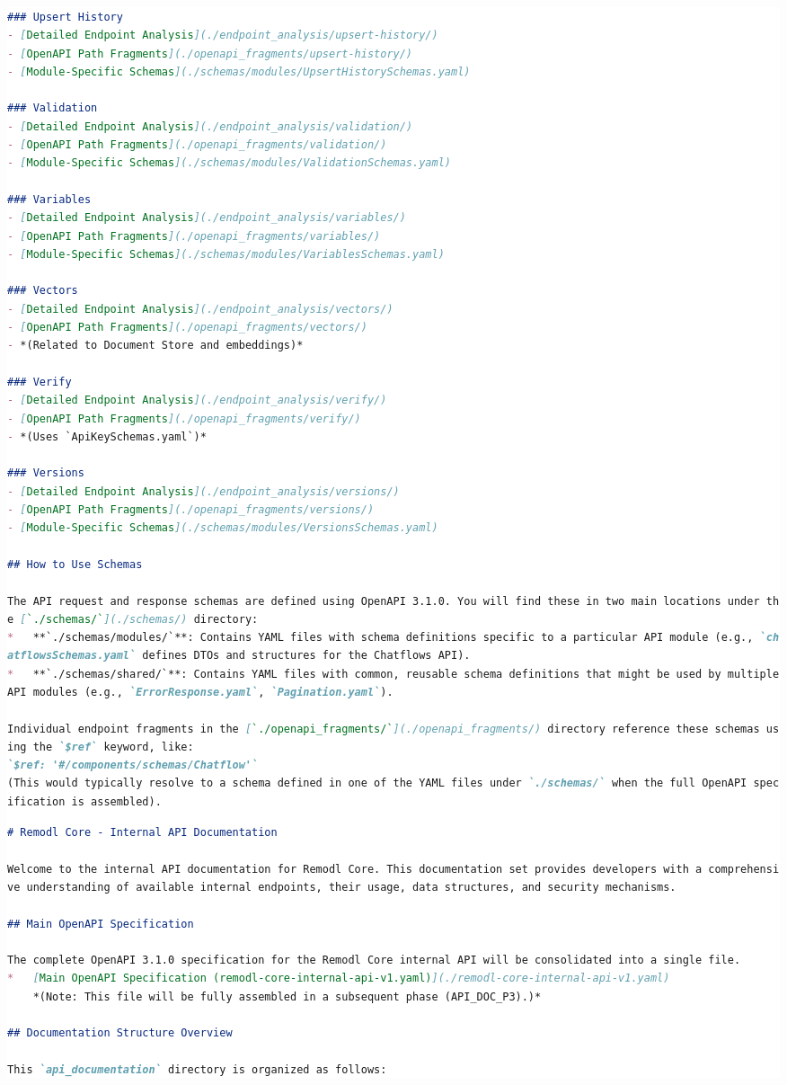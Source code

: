 ```markdown
### Upsert History
- [Detailed Endpoint Analysis](./endpoint_analysis/upsert-history/)
- [OpenAPI Path Fragments](./openapi_fragments/upsert-history/)
- [Module-Specific Schemas](./schemas/modules/UpsertHistorySchemas.yaml)

### Validation
- [Detailed Endpoint Analysis](./endpoint_analysis/validation/)
- [OpenAPI Path Fragments](./openapi_fragments/validation/)
- [Module-Specific Schemas](./schemas/modules/ValidationSchemas.yaml)

### Variables
- [Detailed Endpoint Analysis](./endpoint_analysis/variables/)
- [OpenAPI Path Fragments](./openapi_fragments/variables/)
- [Module-Specific Schemas](./schemas/modules/VariablesSchemas.yaml)

### Vectors
- [Detailed Endpoint Analysis](./endpoint_analysis/vectors/)
- [OpenAPI Path Fragments](./openapi_fragments/vectors/)
- *(Related to Document Store and embeddings)*

### Verify
- [Detailed Endpoint Analysis](./endpoint_analysis/verify/)
- [OpenAPI Path Fragments](./openapi_fragments/verify/)
- *(Uses `ApiKeySchemas.yaml`)*

### Versions
- [Detailed Endpoint Analysis](./endpoint_analysis/versions/)
- [OpenAPI Path Fragments](./openapi_fragments/versions/)
- [Module-Specific Schemas](./schemas/modules/VersionsSchemas.yaml)

## How to Use Schemas

The API request and response schemas are defined using OpenAPI 3.1.0. You will find these in two main locations under the [`./schemas/`](./schemas/) directory:
*   **`./schemas/modules/`**: Contains YAML files with schema definitions specific to a particular API module (e.g., `chatflowsSchemas.yaml` defines DTOs and structures for the Chatflows API).
*   **`./schemas/shared/`**: Contains YAML files with common, reusable schema definitions that might be used by multiple API modules (e.g., `ErrorResponse.yaml`, `Pagination.yaml`).

Individual endpoint fragments in the [`./openapi_fragments/`](./openapi_fragments/) directory reference these schemas using the `$ref` keyword, like:
`$ref: '#/components/schemas/Chatflow'`
(This would typically resolve to a schema defined in one of the YAML files under `./schemas/` when the full OpenAPI specification is assembled).
```

```markdown
# Remodl Core - Internal API Documentation

Welcome to the internal API documentation for Remodl Core. This documentation set provides developers with a comprehensive understanding of available internal endpoints, their usage, data structures, and security mechanisms.

## Main OpenAPI Specification

The complete OpenAPI 3.1.0 specification for the Remodl Core internal API will be consolidated into a single file.
*   [Main OpenAPI Specification (remodl-core-internal-api-v1.yaml)](./remodl-core-internal-api-v1.yaml)
    *(Note: This file will be fully assembled in a subsequent phase (API_DOC_P3).)*

## Documentation Structure Overview

This `api_documentation` directory is organized as follows:
```